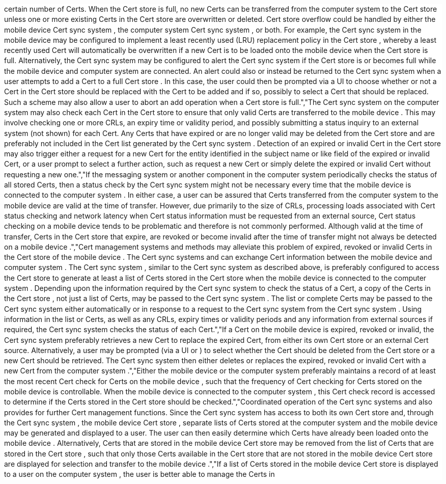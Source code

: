 certain number of Certs. When the Cert store  is full, no new Certs can be transferred from the computer system  to the Cert store  unless one or more existing Certs in the Cert store  are overwritten or deleted. Cert store  overflow could be handled by either the mobile device Cert sync system , the computer system Cert sync system , or both. For example, the Cert sync system  in the mobile device  may be configured to implement a least recently used (LRU) replacement policy in the Cert store , whereby a least recently used Cert will automatically be overwritten if a new Cert is to be loaded onto the mobile device  when the Cert store  is full. Alternatively, the Cert sync system  may be configured to alert the Cert sync system  if the Cert store  is or becomes full while the mobile device  and computer system  are connected. An alert could also or instead be returned to the Cert sync system  when a user attempts to add a Cert to a full Cert store . In this case, the user could then be prompted via a UI  to choose whether or not a Cert in the Cert store  should be replaced with the Cert to be added and if so, possibly to select a Cert that should be replaced. Such a scheme may also allow a user to abort an add operation when a Cert store  is full.","The Cert sync system  on the computer system  may also check each Cert in the Cert store  to ensure that only valid Certs are transferred to the mobile device . This may involve checking one or more CRLs, an expiry time or validity period, and possibly submitting a status inquiry to an external system (not shown) for each Cert. Any Certs that have expired or are no longer valid may be deleted from the Cert store  and are preferably not included in the Cert list generated by the Cert sync system . Detection of an expired or invalid Cert in the Cert store  may also trigger either a request for a new Cert for the entity identified in the subject name or like field of the expired or invalid Cert, or a user prompt to select a further action, such as request a new Cert or simply delete the expired or invalid Cert without requesting a new one.","If the messaging system  or another component in the computer system  periodically checks the status of all stored Certs, then a status check by the Cert sync system  might not be necessary every time that the mobile device is connected to the computer system . In either case, a user can be assured that Certs transferred from the computer system  to the mobile device  are valid at the time of transfer. However, due primarily to the size of CRLs, processing loads associated with Cert status checking and network latency when Cert status information must be requested from an external source, Cert status checking on a mobile device  tends to be problematic and therefore is not commonly performed. Although valid at the time of transfer, Certs in the Cert store  that expire, are revoked or become invalid after the time of transfer might not always be detected on a mobile device .","Cert management systems and methods may alleviate this problem of expired, revoked or invalid Certs in the Cert store  of the mobile device . The Cert sync systems  and  can exchange Cert information between the mobile device  and computer system . The Cert sync system , similar to the Cert sync system  as described above, is preferably configured to access the Cert store  to generate at least a list of Certs stored in the Cert store  when the mobile device  is connected to the computer system . Depending upon the information required by the Cert sync system  to check the status of a Cert, a copy of the Certs in the Cert store , not just a list of Certs, may be passed to the Cert sync system . The list or complete Certs may be passed to the Cert sync system  either automatically or in response to a request to the Cert sync system  from the Cert sync system . Using information in the list or Certs, as well as any CRLs, expiry times or validity periods and any information from external sources if required, the Cert sync system  checks the status of each Cert.","If a Cert on the mobile device  is expired, revoked or invalid, the Cert sync system  preferably retrieves a new Cert to replace the expired Cert, from either its own Cert store  or an external Cert source. Alternatively, a user may be prompted (via a UI  or ) to select whether the Cert should be deleted from the Cert store  or a new Cert should be retrieved. The Cert sync system  then either deletes or replaces the expired, revoked or invalid Cert with a new Cert from the computer system .","Either the mobile device  or the computer system  preferably maintains a record of at least the most recent Cert check for Certs on the mobile device , such that the frequency of Cert checking for Certs stored on the mobile device  is controllable. When the mobile device  is connected to the computer system , this Cert check record is accessed to determine if the Certs stored in the Cert store  should be checked.","Coordinated operation of the Cert sync systems  and  also provides for further Cert management functions. Since the Cert sync system  has access to both its own Cert store  and, through the Cert sync system , the mobile device Cert store , separate lists of Certs stored at the computer system  and the mobile device  may be generated and displayed to a user. The user can then easily determine which Certs have already been loaded onto the mobile device . Alternatively, Certs that are stored in the mobile device Cert store  may be removed from the list of Certs that are stored in the Cert store , such that only those Certs available in the Cert store  that are not stored in the mobile device Cert store  are displayed for selection and transfer to the mobile device .","If a list of Certs stored in the mobile device Cert store  is displayed to a user on the computer system , the user is better able to manage the Certs in